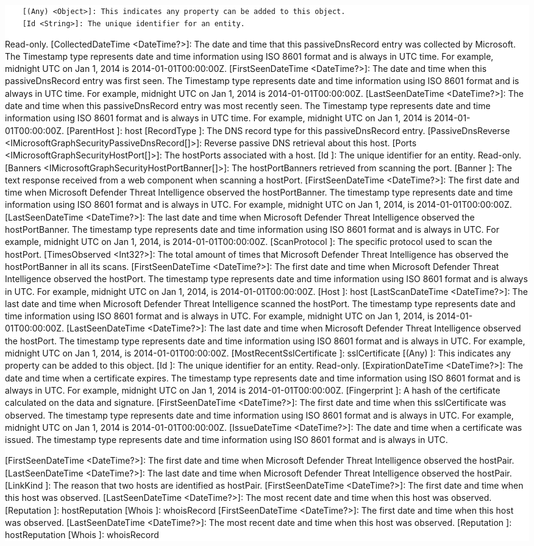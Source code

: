         [(Any) <Object>]: This indicates any property can be added to this object.
        [Id <String>]: The unique identifier for an entity.
Read-only.
      [CollectedDateTime <DateTime?>]: The date and time that this passiveDnsRecord entry was collected by Microsoft.
The Timestamp type represents date and time information using ISO 8601 format and is always in UTC time.
For example, midnight UTC on Jan 1, 2014 is 2014-01-01T00:00:00Z.
      [FirstSeenDateTime <DateTime?>]: The date and time when this passiveDnsRecord entry was first seen.
The Timestamp type represents date and time information using ISO 8601 format and is always in UTC time.
For example, midnight UTC on Jan 1, 2014 is 2014-01-01T00:00:00Z.
      [LastSeenDateTime <DateTime?>]: The date and time when this passiveDnsRecord entry was most recently seen.
The Timestamp type represents date and time information using ISO 8601 format and is always in UTC time.
For example, midnight UTC on Jan 1, 2014 is 2014-01-01T00:00:00Z.
      [ParentHost <IMicrosoftGraphSecurityHost>]: host
      [RecordType <String>]: The DNS record type for this passiveDnsRecord entry.
    [PassiveDnsReverse <IMicrosoftGraphSecurityPassiveDnsRecord[]>]: Reverse passive DNS retrieval about this host.
    [Ports <IMicrosoftGraphSecurityHostPort[]>]: The hostPorts associated with a host.
      [Id <String>]: The unique identifier for an entity.
Read-only.
      [Banners <IMicrosoftGraphSecurityHostPortBanner[]>]: The hostPortBanners retrieved from scanning the port.
        [Banner <String>]: The text response received from a web component when scanning a hostPort.
        [FirstSeenDateTime <DateTime?>]: The first date and time when Microsoft Defender Threat Intelligence observed the hostPortBanner.
The timestamp type represents date and time information using ISO 8601 format and is always in UTC.
For example, midnight UTC on Jan 1, 2014, is 2014-01-01T00:00:00Z.
        [LastSeenDateTime <DateTime?>]: The last date and time when Microsoft Defender Threat Intelligence observed the hostPortBanner.
The timestamp type represents date and time information using ISO 8601 format and is always in UTC.
For example, midnight UTC on Jan 1, 2014, is 2014-01-01T00:00:00Z.
        [ScanProtocol <String>]: The specific protocol used to scan the hostPort.
        [TimesObserved <Int32?>]: The total amount of times that Microsoft Defender Threat Intelligence has observed the hostPortBanner in all its scans.
      [FirstSeenDateTime <DateTime?>]: The first date and time when Microsoft Defender Threat Intelligence observed the hostPort.
The timestamp type represents date and time information using ISO 8601 format and is always in UTC.
For example, midnight UTC on Jan 1, 2014, is 2014-01-01T00:00:00Z.
      [Host <IMicrosoftGraphSecurityHost>]: host
      [LastScanDateTime <DateTime?>]: The last date and time when Microsoft Defender Threat Intelligence scanned the hostPort.
The timestamp type represents date and time information using ISO 8601 format and is always in UTC.
For example, midnight UTC on Jan 1, 2014, is 2014-01-01T00:00:00Z.
      [LastSeenDateTime <DateTime?>]: The last date and time when Microsoft Defender Threat Intelligence observed the hostPort.
The timestamp type represents date and time information using ISO 8601 format and is always in UTC.
For example, midnight UTC on Jan 1, 2014, is 2014-01-01T00:00:00Z.
      [MostRecentSslCertificate <IMicrosoftGraphSecuritySslCertificate>]: sslCertificate
        [(Any) <Object>]: This indicates any property can be added to this object.
        [Id <String>]: The unique identifier for an entity.
Read-only.
        [ExpirationDateTime <DateTime?>]: The date and time when a certificate expires.
The timestamp type represents date and time information using ISO 8601 format and is always in UTC.
For example, midnight UTC on Jan 1, 2014 is 2014-01-01T00:00:00Z.
        [Fingerprint <String>]: A hash of the certificate calculated on the data and signature.
        [FirstSeenDateTime <DateTime?>]: The first date and time when this sslCertificate was observed.
The timestamp type represents date and time information using ISO 8601 format and is always in UTC.
For example, midnight UTC on Jan 1, 2014 is 2014-01-01T00:00:00Z.
        [IssueDateTime <DateTime?>]: The date and time when a certificate was issued.
The timestamp type represents date and time information using ISO 8601 format and is always in UTC.

  [ChildHost <IMicrosoftGraphSecurityHost>]: host
  [FirstSeenDateTime <DateTime?>]: The first date and time when Microsoft Defender Threat Intelligence observed the hostPair.
  [LastSeenDateTime <DateTime?>]: The last date and time when Microsoft Defender Threat Intelligence observed the hostPair.
  [LinkKind <String>]: The reason that two hosts are identified as hostPair.
  [FirstSeenDateTime <DateTime?>]: The first date and time when this host was observed.
  [LastSeenDateTime <DateTime?>]: The most recent date and time when this host was observed.
  [Reputation <IMicrosoftGraphSecurityHostReputation>]: hostReputation
  [Whois <IMicrosoftGraphSecurityWhoisRecord>]: whoisRecord
  [FirstSeenDateTime <DateTime?>]: The first date and time when this host was observed.
  [LastSeenDateTime <DateTime?>]: The most recent date and time when this host was observed.
  [Reputation <IMicrosoftGraphSecurityHostReputation>]: hostReputation
  [Whois <IMicrosoftGraphSecurityWhoisRecord>]: whoisRecord